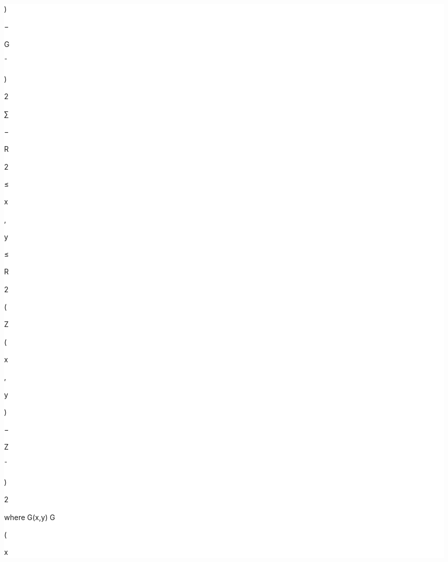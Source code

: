 )

−

G

¯

)

2

∑

−

R

2

≤

x

,

y

≤

R

2

(

Z

(

x

,

y

)

−

Z

¯

)

2


where G(x,y)
G

(

x
